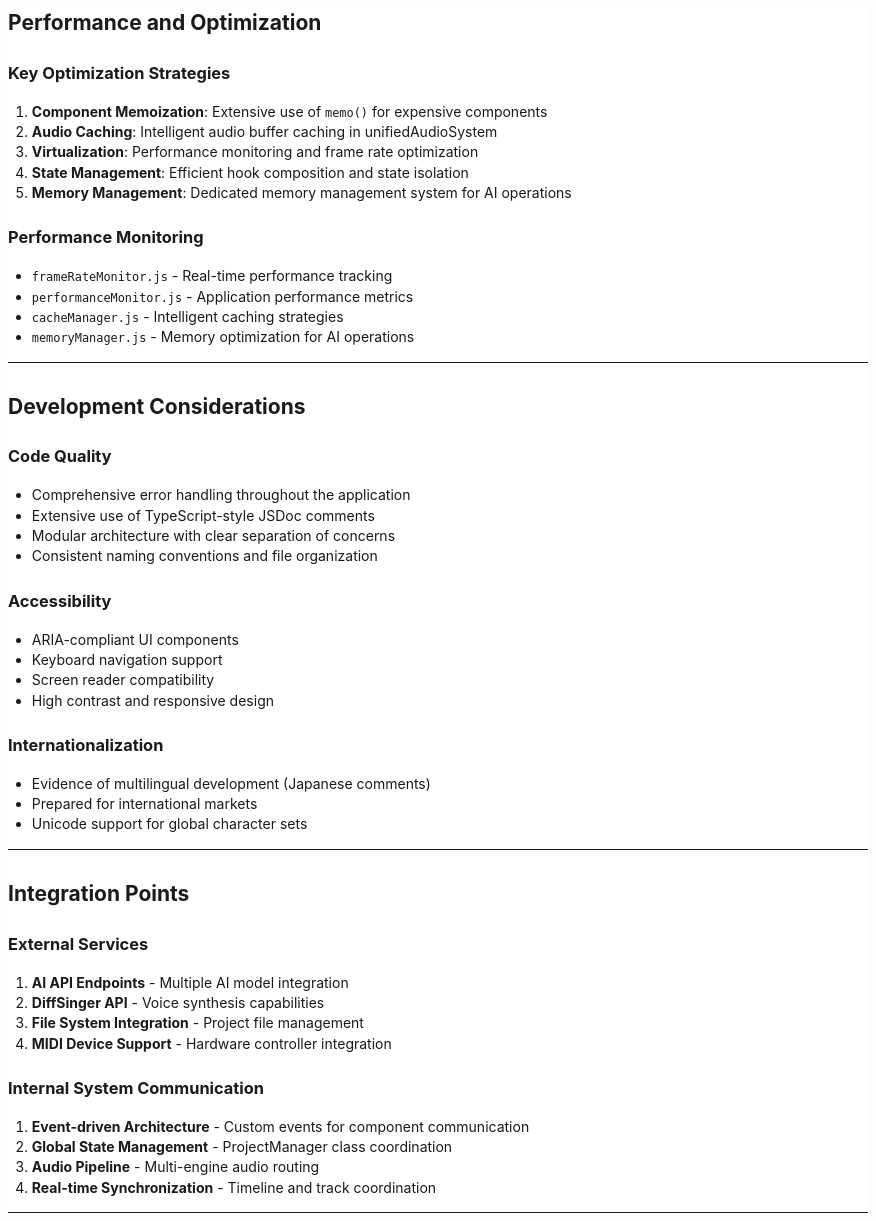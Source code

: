 
## Performance and Optimization

### Key Optimization Strategies

1. **Component Memoization**: Extensive use of `memo()` for expensive components
2. **Audio Caching**: Intelligent audio buffer caching in unifiedAudioSystem
3. **Virtualization**: Performance monitoring and frame rate optimization
4. **State Management**: Efficient hook composition and state isolation
5. **Memory Management**: Dedicated memory management system for AI operations

### Performance Monitoring
- `frameRateMonitor.js` - Real-time performance tracking
- `performanceMonitor.js` - Application performance metrics
- `cacheManager.js` - Intelligent caching strategies
- `memoryManager.js` - Memory optimization for AI operations

---

## Development Considerations

### Code Quality
- Comprehensive error handling throughout the application
- Extensive use of TypeScript-style JSDoc comments
- Modular architecture with clear separation of concerns
- Consistent naming conventions and file organization

### Accessibility
- ARIA-compliant UI components
- Keyboard navigation support
- Screen reader compatibility
- High contrast and responsive design

### Internationalization
- Evidence of multilingual development (Japanese comments)
- Prepared for international markets
- Unicode support for global character sets

---

## Integration Points

### External Services
1. **AI API Endpoints** - Multiple AI model integration
2. **DiffSinger API** - Voice synthesis capabilities
3. **File System Integration** - Project file management
4. **MIDI Device Support** - Hardware controller integration

### Internal System Communication
1. **Event-driven Architecture** - Custom events for component communication
2. **Global State Management** - ProjectManager class coordination
3. **Audio Pipeline** - Multi-engine audio routing
4. **Real-time Synchronization** - Timeline and track coordination

---